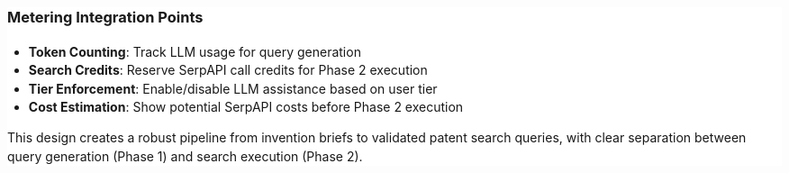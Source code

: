 ### Metering Integration Points

- **Token Counting**: Track LLM usage for query generation
- **Search Credits**: Reserve SerpAPI call credits for Phase 2 execution
- **Tier Enforcement**: Enable/disable LLM assistance based on user tier
- **Cost Estimation**: Show potential SerpAPI costs before Phase 2 execution

This design creates a robust pipeline from invention briefs to validated patent search queries, with clear separation between query generation (Phase 1) and search execution (Phase 2).
